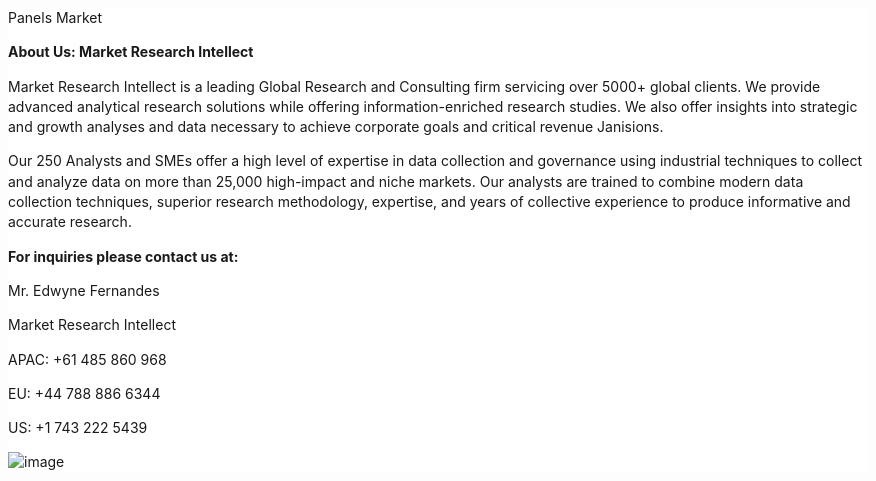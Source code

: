 Panels Market</a></span></p><p><strong><span class="font-[700]">About Us: Market Research Intellect</span></strong></p><p><span class="">Market Research Intellect is a leading Global Research and Consulting firm servicing over 5000+ global clients. We provide advanced analytical research solutions while offering information-enriched research studies.&nbsp;</span>We also offer insights into strategic and growth analyses and data necessary to achieve corporate goals and critical revenue Janisions.</p><p><span class="">Our 250 Analysts and SMEs offer a high level of expertise in data collection and governance using industrial techniques to collect and analyze data on more than 25,000 high-impact and niche markets. Our analysts are trained to combine modern data collection techniques, superior research methodology, expertise, and years of collective experience to produce informative and accurate research.</span></p><p><strong>For inquiries please contact us at:</strong></p><p>Mr. Edwyne Fernandes</p><p>Market Research Intellect</p><p>APAC: +61 485 860 968</p><p>EU: +44 788 886 6344</p><p>US: +1 743 222 5439</p>
![image](https://github.com/user-attachments/assets/5f37b85b-280c-4f67-9cf7-c36e77e3b7ea)
